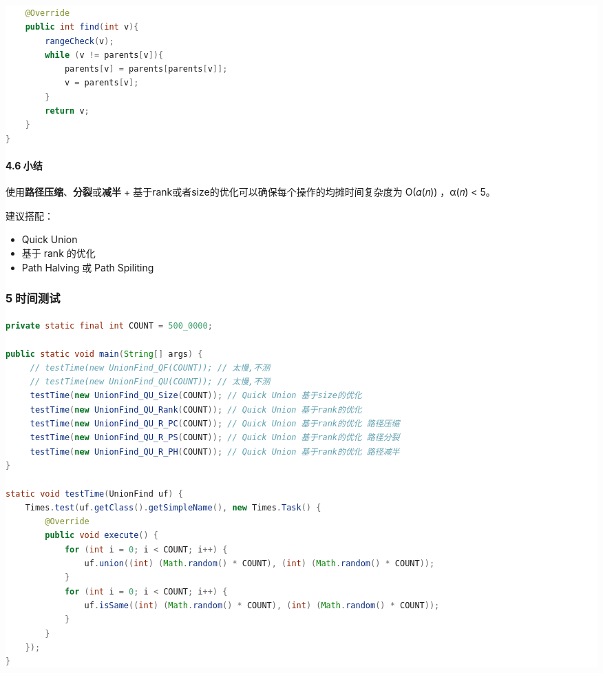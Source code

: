 ```java
    @Override
    public int find(int v){
        rangeCheck(v);
        while (v != parents[v]){
            parents[v] = parents[parents[v]];
            v = parents[v];
        }
        return v;
    }
}
```



#### 4.6 小结

使用**路径压缩**、**分裂**或**减半** + 基于rank或者size的优化可以确保每个操作的均摊时间复杂度为 O(𝛼(𝑛)) ，α(𝑛) < 5。

建议搭配：

- Quick Union
- 基于 rank 的优化
- Path Halving 或 Path Spiliting



### 5 时间测试

```java
private static final int COUNT = 500_0000;

public static void main(String[] args) {
     // testTime(new UnionFind_QF(COUNT)); // 太慢,不测
     // testTime(new UnionFind_QU(COUNT)); // 太慢,不测
     testTime(new UnionFind_QU_Size(COUNT)); // Quick Union 基于size的优化
     testTime(new UnionFind_QU_Rank(COUNT)); // Quick Union 基于rank的优化
     testTime(new UnionFind_QU_R_PC(COUNT)); // Quick Union 基于rank的优化 路径压缩
     testTime(new UnionFind_QU_R_PS(COUNT)); // Quick Union 基于rank的优化 路径分裂
     testTime(new UnionFind_QU_R_PH(COUNT)); // Quick Union 基于rank的优化 路径减半
}

static void testTime(UnionFind uf) {
    Times.test(uf.getClass().getSimpleName(), new Times.Task() {
        @Override
        public void execute() {
            for (int i = 0; i < COUNT; i++) {
                uf.union((int) (Math.random() * COUNT), (int) (Math.random() * COUNT));
            }
            for (int i = 0; i < COUNT; i++) {
                uf.isSame((int) (Math.random() * COUNT), (int) (Math.random() * COUNT));
            }
        }
    });
}
```

